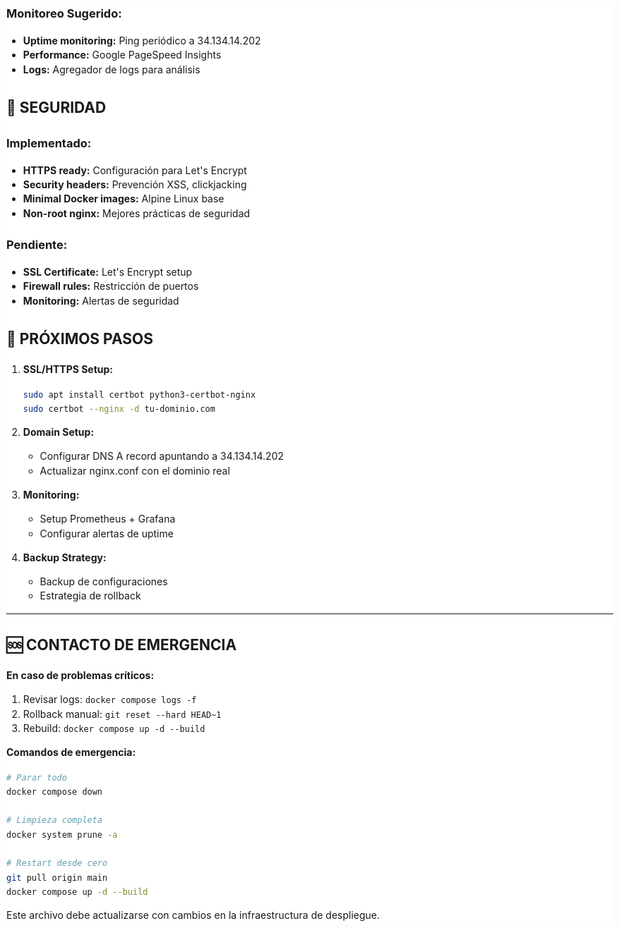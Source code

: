 ### Monitoreo Sugerido:
- **Uptime monitoring:** Ping periódico a 34.134.14.202
- **Performance:** Google PageSpeed Insights
- **Logs:** Agregador de logs para análisis

## 🔐 SEGURIDAD

### Implementado:
- **HTTPS ready:** Configuración para Let's Encrypt
- **Security headers:** Prevención XSS, clickjacking
- **Minimal Docker images:** Alpine Linux base
- **Non-root nginx:** Mejores prácticas de seguridad

### Pendiente:
- **SSL Certificate:** Let's Encrypt setup
- **Firewall rules:** Restricción de puertos
- **Monitoring:** Alertas de seguridad

## 📝 PRÓXIMOS PASOS

1. **SSL/HTTPS Setup:**
   ```bash
   sudo apt install certbot python3-certbot-nginx
   sudo certbot --nginx -d tu-dominio.com
   ```

2. **Domain Setup:**
   - Configurar DNS A record apuntando a 34.134.14.202
   - Actualizar nginx.conf con el dominio real

3. **Monitoring:**
   - Setup Prometheus + Grafana
   - Configurar alertas de uptime

4. **Backup Strategy:**
   - Backup de configuraciones
   - Estrategia de rollback

---

## 🆘 CONTACTO DE EMERGENCIA

**En caso de problemas críticos:**
1. Revisar logs: `docker compose logs -f`
2. Rollback manual: `git reset --hard HEAD~1`
3. Rebuild: `docker compose up -d --build`

**Comandos de emergencia:**
```bash
# Parar todo
docker compose down

# Limpieza completa
docker system prune -a

# Restart desde cero
git pull origin main
docker compose up -d --build
```

Este archivo debe actualizarse con cambios en la infraestructura de despliegue.